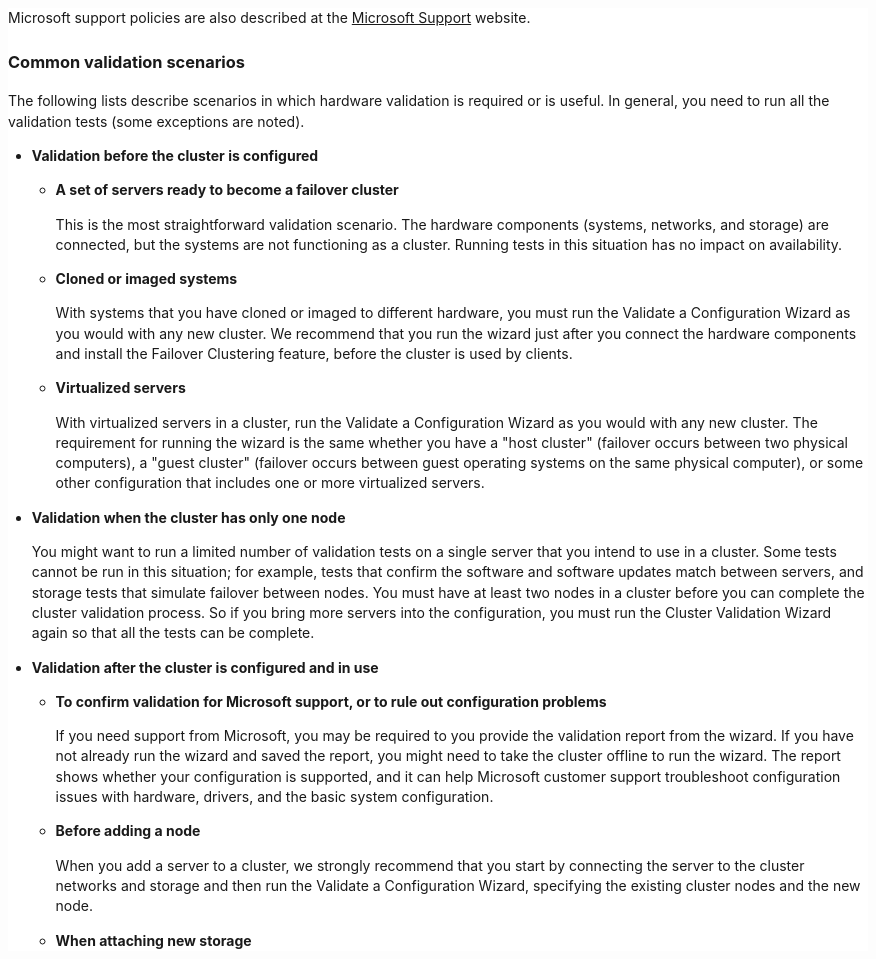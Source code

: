Microsoft support policies are also described at the [Microsoft Support](http://support.microsoft.com/kb/2775067) website.  
  
### <a name="BKMK_validation_scenarios"></a>Common validation scenarios  
The following lists describe scenarios in which hardware validation is required or is useful. In general, you need to run all the validation tests \(some exceptions are noted\).  
  
-   **Validation before the cluster is configured**  
  
    -   **A set of servers ready to become a failover cluster**  
  
        This is the most straightforward validation scenario. The hardware components \(systems, networks, and storage\) are connected, but the systems are not functioning as a cluster. Running tests in this situation has no impact on availability.  
  
    -   **Cloned or imaged systems**  
  
        With systems that you have cloned or imaged to different hardware, you must run the Validate a Configuration Wizard as you would with any new cluster. We recommend that you run the wizard just after you connect the hardware components and install the Failover Clustering feature, before the cluster is used by clients.  
  
    -   **Virtualized servers**  
  
        With virtualized servers in a cluster, run the Validate a Configuration Wizard as you would with any new cluster. The requirement for running the wizard is the same whether you have a "host cluster" \(failover occurs between two physical computers\), a "guest cluster" \(failover occurs between guest operating systems on the same physical computer\), or some other configuration that includes one or more virtualized servers.  
  
-   **Validation when the cluster has only one node**  
  
    You might want to run a limited number of validation tests on a single server that you intend to use in a cluster. Some tests cannot be run in this situation; for example, tests that confirm the software and software updates match between servers, and storage tests that simulate failover between nodes. You must have at least two nodes in a cluster before you can complete the cluster validation process. So if you bring more servers into the configuration, you must run the Cluster Validation Wizard again so that all the tests can be complete.  
  
-   **Validation after the cluster is configured and in use**  
  
    -   **To confirm validation for Microsoft support, or to rule out configuration problems**  
  
        If you need support from Microsoft, you may be required to you provide the validation report from the wizard. If you have not already run the wizard and saved the report, you might need to take the cluster offline to run the wizard. The report shows whether your configuration is supported, and it can help Microsoft customer support troubleshoot configuration issues with hardware, drivers, and the basic system configuration.  
  
    -   **Before adding a node**  
  
        When you add a server to a cluster, we strongly recommend that you start by connecting the server to the cluster networks and storage and then run the Validate a Configuration Wizard, specifying the existing cluster nodes and the new node.  
  
    -   **When attaching new storage**  
  